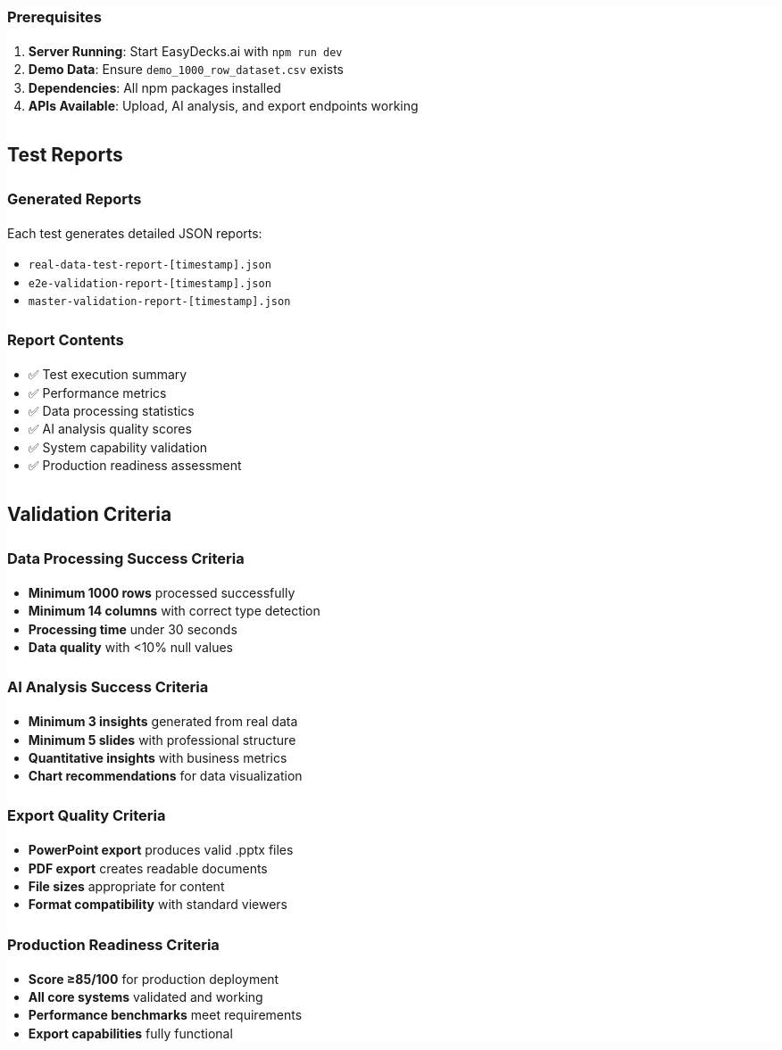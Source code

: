 ### Prerequisites
1. **Server Running**: Start EasyDecks.ai with `npm run dev`
2. **Demo Data**: Ensure `demo_1000_row_dataset.csv` exists
3. **Dependencies**: All npm packages installed
4. **APIs Available**: Upload, AI analysis, and export endpoints working

## Test Reports

### Generated Reports
Each test generates detailed JSON reports:
- `real-data-test-report-[timestamp].json`
- `e2e-validation-report-[timestamp].json`
- `master-validation-report-[timestamp].json`

### Report Contents
- ✅ Test execution summary
- ✅ Performance metrics
- ✅ Data processing statistics
- ✅ AI analysis quality scores
- ✅ System capability validation
- ✅ Production readiness assessment

## Validation Criteria

### Data Processing Success Criteria
- **Minimum 1000 rows** processed successfully
- **Minimum 14 columns** with correct type detection
- **Processing time** under 30 seconds
- **Data quality** with <10% null values

### AI Analysis Success Criteria
- **Minimum 3 insights** generated from real data
- **Minimum 5 slides** with professional structure
- **Quantitative insights** with business metrics
- **Chart recommendations** for data visualization

### Export Quality Criteria
- **PowerPoint export** produces valid .pptx files
- **PDF export** creates readable documents
- **File sizes** appropriate for content
- **Format compatibility** with standard viewers

### Production Readiness Criteria
- **Score ≥85/100** for production deployment
- **All core systems** validated and working
- **Performance benchmarks** meet requirements
- **Export capabilities** fully functional

